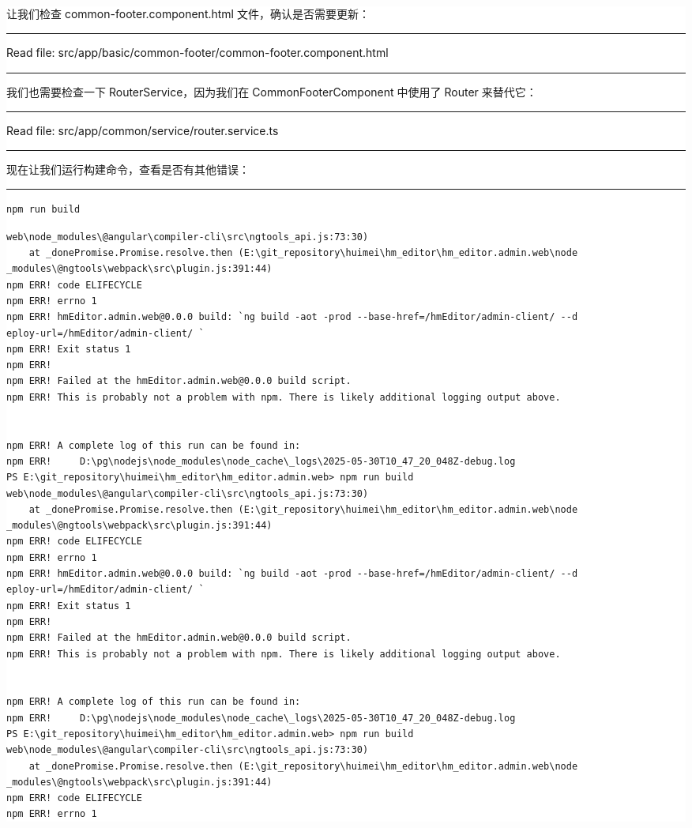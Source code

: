 
让我们检查 common-footer.component.html 文件，确认是否需要更新：

---

Read file: src/app/basic/common-footer/common-footer.component.html

---

我们也需要检查一下 RouterService，因为我们在 CommonFooterComponent 中使用了 Router 来替代它：

---

Read file: src/app/common/service/router.service.ts

---

现在让我们运行构建命令，查看是否有其他错误：

---

```bash
npm run build
```

```
web\node_modules\@angular\compiler-cli\src\ngtools_api.js:73:30)
    at _donePromise.Promise.resolve.then (E:\git_repository\huimei\hm_editor\hm_editor.admin.web\node
_modules\@ngtools\webpack\src\plugin.js:391:44)
npm ERR! code ELIFECYCLE
npm ERR! errno 1
npm ERR! hmEditor.admin.web@0.0.0 build: `ng build -aot -prod --base-href=/hmEditor/admin-client/ --d
eploy-url=/hmEditor/admin-client/ `
npm ERR! Exit status 1
npm ERR!
npm ERR! Failed at the hmEditor.admin.web@0.0.0 build script.
npm ERR! This is probably not a problem with npm. There is likely additional logging output above.


npm ERR! A complete log of this run can be found in:
npm ERR!     D:\pg\nodejs\node_modules\node_cache\_logs\2025-05-30T10_47_20_048Z-debug.log
PS E:\git_repository\huimei\hm_editor\hm_editor.admin.web> npm run build
web\node_modules\@angular\compiler-cli\src\ngtools_api.js:73:30)
    at _donePromise.Promise.resolve.then (E:\git_repository\huimei\hm_editor\hm_editor.admin.web\node
_modules\@ngtools\webpack\src\plugin.js:391:44)
npm ERR! code ELIFECYCLE
npm ERR! errno 1
npm ERR! hmEditor.admin.web@0.0.0 build: `ng build -aot -prod --base-href=/hmEditor/admin-client/ --d
eploy-url=/hmEditor/admin-client/ `
npm ERR! Exit status 1
npm ERR!
npm ERR! Failed at the hmEditor.admin.web@0.0.0 build script.
npm ERR! This is probably not a problem with npm. There is likely additional logging output above.


npm ERR! A complete log of this run can be found in:
npm ERR!     D:\pg\nodejs\node_modules\node_cache\_logs\2025-05-30T10_47_20_048Z-debug.log
PS E:\git_repository\huimei\hm_editor\hm_editor.admin.web> npm run build
web\node_modules\@angular\compiler-cli\src\ngtools_api.js:73:30)
    at _donePromise.Promise.resolve.then (E:\git_repository\huimei\hm_editor\hm_editor.admin.web\node
_modules\@ngtools\webpack\src\plugin.js:391:44)
npm ERR! code ELIFECYCLE
npm ERR! errno 1
```